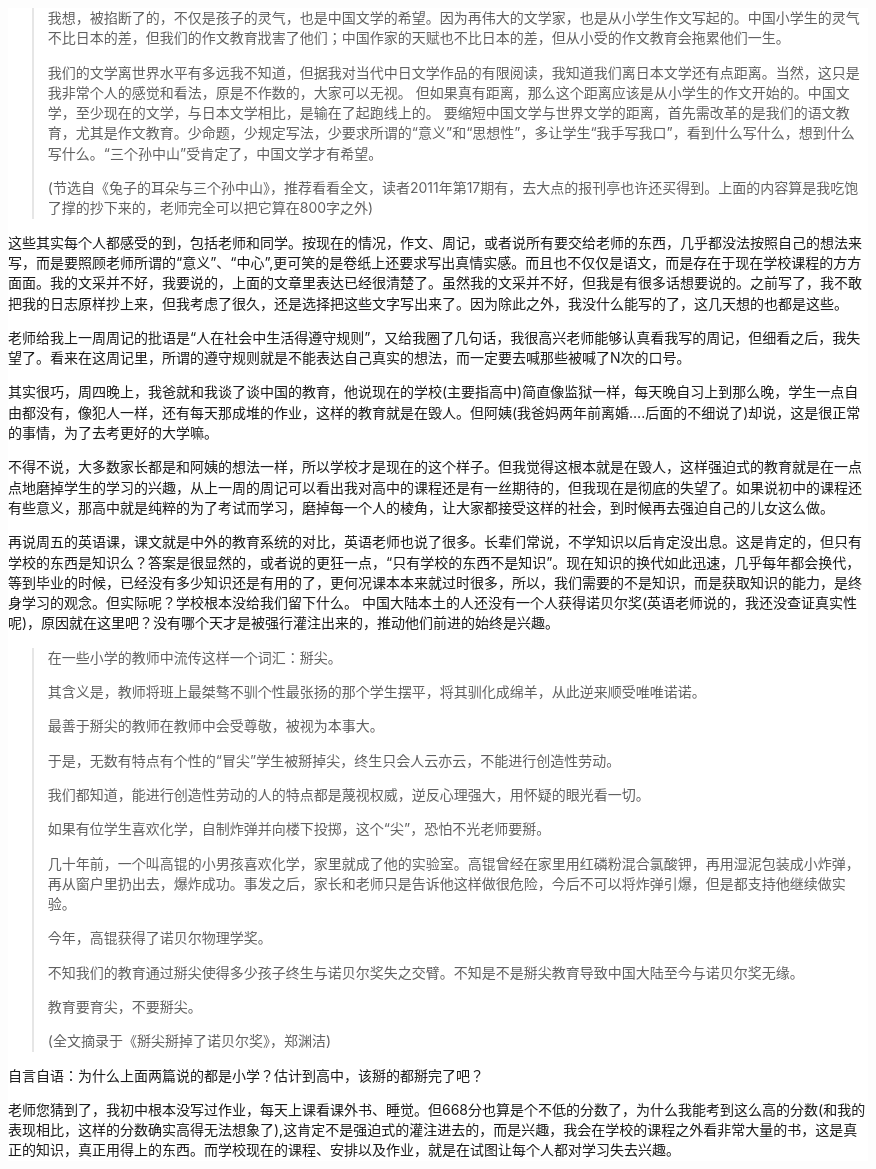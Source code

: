 >   我想，被掐断了的，不仅是孩子的灵气，也是中国文学的希望。因为再伟大的文学家，也是从小学生作文写起的。中国小学生的灵气不比日本的差，但我们的作文教育戕害了他们；中国作家的天赋也不比日本的差，但从小受的作文教育会拖累他们一生。
> 
>   我们的文学离世界水平有多远我不知道，但据我对当代中日文学作品的有限阅读，我知道我们离日本文学还有点距离。当然，这只是我非常个人的感觉和看法，原是不作数的，大家可以无视。
>   但如果真有距离，那么这个距离应该是从小学生的作文开始的。中国文学，至少现在的文学，与日本文学相比，是输在了起跑线上的。
>   要缩短中国文学与世界文学的距离，首先需改革的是我们的语文教育，尤其是作文教育。少命题，少规定写法，少要求所谓的“意义”和“思想性”，多让学生“我手写我口”，看到什么写什么，想到什么写什么。“三个孙中山”受肯定了，中国文学才有希望。
> 
> (节选自《兔子的耳朵与三个孙中山》，推荐看看全文，读者2011年第17期有，去大点的报刊亭也许还买得到。上面的内容算是我吃饱了撑的抄下来的，老师完全可以把它算在800字之外)

这些其实每个人都感受的到，包括老师和同学。按现在的情况，作文、周记，或者说所有要交给老师的东西，几乎都没法按照自己的想法来写，而是要照顾老师所谓的“意义”、“中心”,更可笑的是卷纸上还要求写出真情实感。而且也不仅仅是语文，而是存在于现在学校课程的方方面面。我的文采并不好，我要说的，上面的文章里表达已经很清楚了。虽然我的文采并不好，但我是有很多话想要说的。之前写了，我不敢把我的日志原样抄上来，但我考虑了很久，还是选择把这些文字写出来了。因为除此之外，我没什么能写的了，这几天想的也都是这些。

老师给我上一周周记的批语是“人在社会中生活得遵守规则”，又给我圈了几句话，我很高兴老师能够认真看我写的周记，但细看之后，我失望了。看来在这周记里，所谓的遵守规则就是不能表达自己真实的想法，而一定要去喊那些被喊了N次的口号。

其实很巧，周四晚上，我爸就和我谈了谈中国的教育，他说现在的学校(主要指高中)简直像监狱一样，每天晚自习上到那么晚，学生一点自由都没有，像犯人一样，还有每天那成堆的作业，这样的教育就是在毁人。但阿姨(我爸妈两年前离婚&#8230;.后面的不细说了)却说，这是很正常的事情，为了去考更好的大学嘛。

不得不说，大多数家长都是和阿姨的想法一样，所以学校才是现在的这个样子。但我觉得这根本就是在毁人，这样强迫式的教育就是在一点点地磨掉学生的学习的兴趣，从上一周的周记可以看出我对高中的课程还是有一丝期待的，但我现在是彻底的失望了。如果说初中的课程还有些意义，那高中就是纯粹的为了考试而学习，磨掉每一个人的棱角，让大家都接受这样的社会，到时候再去强迫自己的儿女这么做。

再说周五的英语课，课文就是中外的教育系统的对比，英语老师也说了很多。长辈们常说，不学知识以后肯定没出息。这是肯定的，但只有学校的东西是知识么？答案是很显然的，或者说的更狂一点，“只有学校的东西不是知识”。现在知识的换代如此迅速，几乎每年都会换代，等到毕业的时候，已经没有多少知识还是有用的了，更何况课本本来就过时很多，所以，我们需要的不是知识，而是获取知识的能力，是终身学习的观念。但实际呢？学校根本没给我们留下什么。
中国大陆本土的人还没有一个人获得诺贝尔奖(英语老师说的，我还没查证真实性呢)，原因就在这里吧？没有哪个天才是被强行灌注出来的，推动他们前进的始终是兴趣。

> 在一些小学的教师中流传这样一个词汇：掰尖。
> 
>   其含义是，教师将班上最桀骜不驯个性最张扬的那个学生摆平，将其驯化成绵羊，从此逆来顺受唯唯诺诺。
> 
>   最善于掰尖的教师在教师中会受尊敬，被视为本事大。
> 
>   于是，无数有特点有个性的“冒尖”学生被掰掉尖，终生只会人云亦云，不能进行创造性劳动。
> 
>   我们都知道，能进行创造性劳动的人的特点都是蔑视权威，逆反心理强大，用怀疑的眼光看一切。
> 
>   如果有位学生喜欢化学，自制炸弹并向楼下投掷，这个“尖”，恐怕不光老师要掰。
> 
>   几十年前，一个叫高锟的小男孩喜欢化学，家里就成了他的实验室。高锟曾经在家里用红磷粉混合氯酸钾，再用湿泥包装成小炸弹，再从窗户里扔出去，爆炸成功。事发之后，家长和老师只是告诉他这样做很危险，今后不可以将炸弹引爆，但是都支持他继续做实验。
> 
>   今年，高锟获得了诺贝尔物理学奖。
> 
>   不知我们的教育通过掰尖使得多少孩子终生与诺贝尔奖失之交臂。不知是不是掰尖教育导致中国大陆至今与诺贝尔奖无缘。
> 
>   教育要育尖，不要掰尖。
> 
> (全文摘录于《掰尖掰掉了诺贝尔奖》，郑渊洁)

自言自语：为什么上面两篇说的都是小学？估计到高中，该掰的都掰完了吧？

老师您猜到了，我初中根本没写过作业，每天上课看课外书、睡觉。但668分也算是个不低的分数了，为什么我能考到这么高的分数(和我的表现相比，这样的分数确实高得无法想象了),这肯定不是强迫式的灌注进去的，而是兴趣，我会在学校的课程之外看非常大量的书，这是真正的知识，真正用得上的东西。而学校现在的课程、安排以及作业，就是在试图让每个人都对学习失去兴趣。
